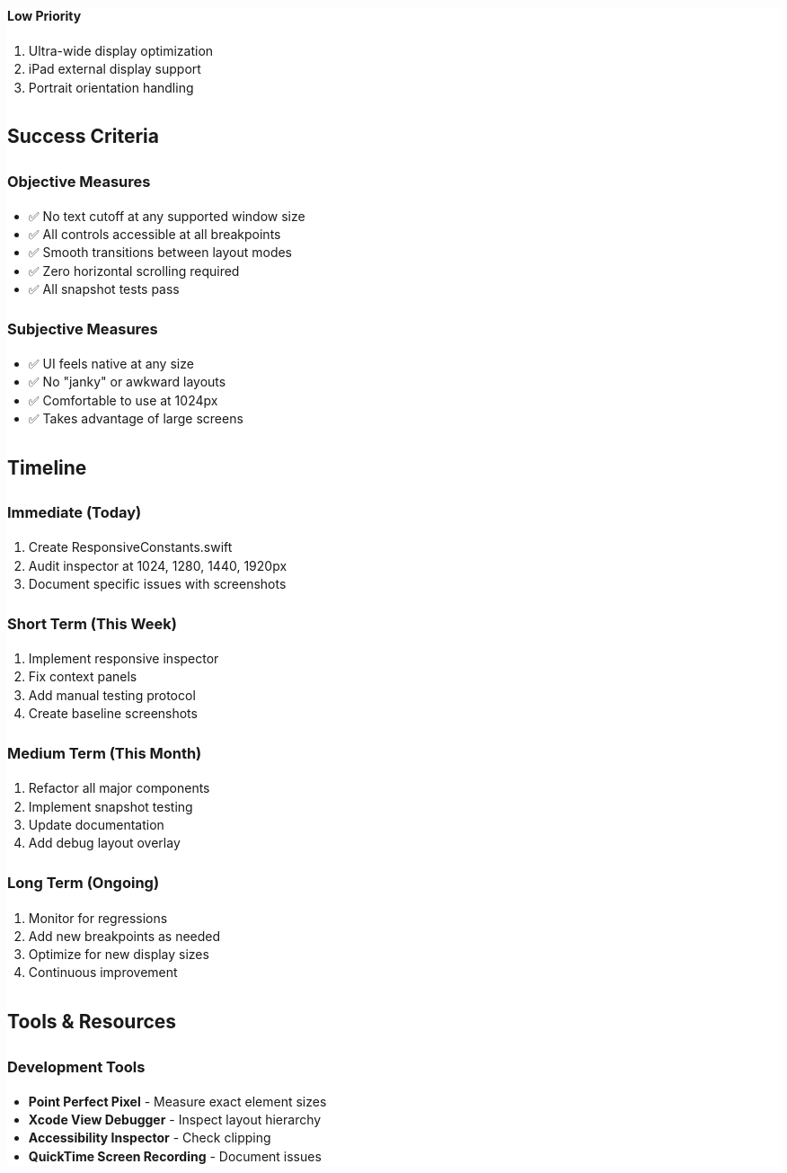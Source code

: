 #### Low Priority
1. Ultra-wide display optimization
2. iPad external display support
3. Portrait orientation handling

## Success Criteria

### Objective Measures
- ✅ No text cutoff at any supported window size
- ✅ All controls accessible at all breakpoints
- ✅ Smooth transitions between layout modes
- ✅ Zero horizontal scrolling required
- ✅ All snapshot tests pass

### Subjective Measures
- ✅ UI feels native at any size
- ✅ No "janky" or awkward layouts
- ✅ Comfortable to use at 1024px
- ✅ Takes advantage of large screens

## Timeline

### Immediate (Today)
1. Create ResponsiveConstants.swift
2. Audit inspector at 1024, 1280, 1440, 1920px
3. Document specific issues with screenshots

### Short Term (This Week)
1. Implement responsive inspector
2. Fix context panels
3. Add manual testing protocol
4. Create baseline screenshots

### Medium Term (This Month)
1. Refactor all major components
2. Implement snapshot testing
3. Update documentation
4. Add debug layout overlay

### Long Term (Ongoing)
1. Monitor for regressions
2. Add new breakpoints as needed
3. Optimize for new display sizes
4. Continuous improvement

## Tools & Resources

### Development Tools
- **Point Perfect Pixel** - Measure exact element sizes
- **Xcode View Debugger** - Inspect layout hierarchy
- **Accessibility Inspector** - Check clipping
- **QuickTime Screen Recording** - Document issues
